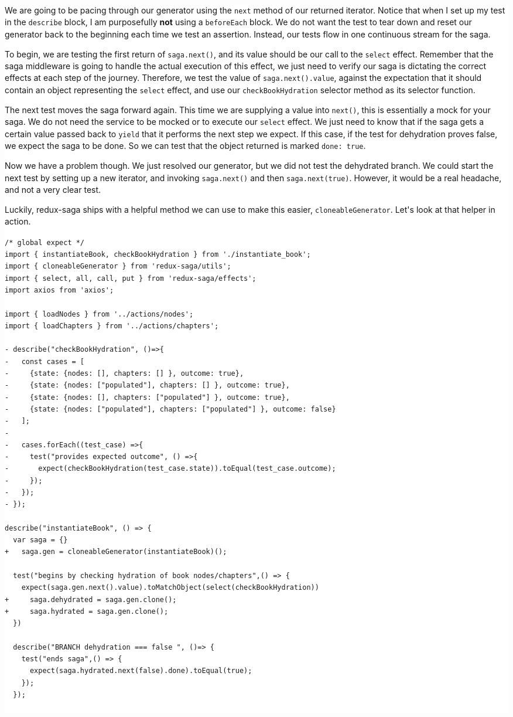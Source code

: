 We are going to be pacing through our generator using the `next` method of our returned iterator.  Notice that when I set up my test in the `describe` block, I am purposefully **not** using a `beforeEach` block.  We do not want the test to tear down and reset our generator back to the beginning each time we test an assertion.  Instead, our tests flow in one continuous stream for the saga.

To begin, we are testing the first return of `saga.next()`, and its value should be our call to the `select` effect.  Remember that the saga middleware is going to handle the actual execution of this effect, we just need to verify our saga is dictating the correct effects at each step of the journey.  Therefore, we test the value of `saga.next().value`, against the expectation that it should contain an object representing the `select` effect, and use our `checkBookHydration` selector method as its selector function.

The next test moves the saga forward again.  This time we are supplying a value into `next()`, this is essentially a mock for your saga.  We do not need the service to be mocked or to execute our `select` effect.  We just need to know that if the saga gets a certain value passed back to `yield` that it performs the next step we expect.  If this case, if the test for dehydration proves false, we expect the saga to be done.  So we can test that the object returned is marked `done: true`.

Now we have a problem though.  We just resolved our generator, but we did not test the dehydrated branch.  We could start the next test by setting up a new iterator, and invoking `saga.next()` and then `saga.next(true)`.  However, it would be a real headache, and not a very clear test.

Luckily, redux-saga ships with a helpful method we can use to make this easier, `cloneableGenerator`.  Let's look at that helper in action.

``` javascipt(/reactive-client/src/sagas/instantiate_book.spec.js)
/* global expect */
import { instantiateBook, checkBookHydration } from './instantiate_book';
import { cloneableGenerator } from 'redux-saga/utils';
import { select, all, call, put } from 'redux-saga/effects';
import axios from 'axios';

import { loadNodes } from '../actions/nodes';
import { loadChapters } from '../actions/chapters';

- describe("checkBookHydration", ()=>{
-   const cases = [
-     {state: {nodes: [], chapters: [] }, outcome: true},
-     {state: {nodes: ["populated"], chapters: [] }, outcome: true},
-     {state: {nodes: [], chapters: ["populated"] }, outcome: true},
-     {state: {nodes: ["populated"], chapters: ["populated"] }, outcome: false}
-   ];
-   
-   cases.forEach((test_case) =>{
-     test("provides expected outcome", () =>{
-       expect(checkBookHydration(test_case.state)).toEqual(test_case.outcome);
-     });
-   });
- });

describe("instantiateBook", () => {
  var saga = {}
+   saga.gen = cloneableGenerator(instantiateBook)();
  
  test("begins by checking hydration of book nodes/chapters",() => {
    expect(saga.gen.next().value).toMatchObject(select(checkBookHydration))
+     saga.dehydrated = saga.gen.clone();
+     saga.hydrated = saga.gen.clone();
  })
  
  describe("BRANCH dehydration === false ", ()=> {
    test("ends saga",() => {
      expect(saga.hydrated.next(false).done).toEqual(true);
    });
  });
  
```

  [ROUTES.HOME_ROUTE]: "/",
  [ROUTES.CHAPTER_ROUTE]: "/chapter/:chapter_id"